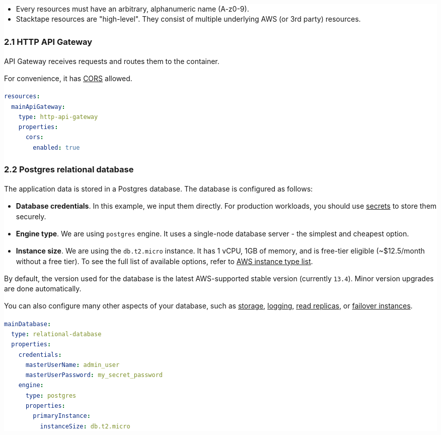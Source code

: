 - Every resources must have an arbitrary, alphanumeric name (A-z0-9).
- Stacktape resources are "high-level". They consist of multiple underlying AWS (or 3rd party) resources.

### 2.1 HTTP API Gateway

API Gateway receives requests and routes them to the container.

For convenience, it has [CORS](https://developer.mozilla.org/en-US/docs/Web/HTTP/CORS) allowed.

```yml
resources:
  mainApiGateway:
    type: http-api-gateway
    properties:
      cors:
        enabled: true
```

### 2.2 Postgres relational database

The application data is stored in a Postgres database. The database is configured as follows:

- **Database credentials**. In this example, we input them directly. For production workloads, you should use
  [secrets](https://docs.stacktape.com/resources/secrets/) to store them securely.

- **Engine type**. We are using `postgres` engine. It uses a single-node database server - the simplest and cheapest
  option.

- **Instance size**. We are using the `db.t2.micro` instance. It has 1 vCPU, 1GB of memory, and is free-tier eligible
  (~$12.5/month without a free tier). To see the full list of available options, refer to
  [AWS instance type list](https://aws.amazon.com/rds/instance-types/).

By default, the version used for the database is the latest AWS-supported stable version (currently `13.4`). Minor
version upgrades are done automatically.

You can also configure many other aspects of your database, such as
[storage](https://docs.stacktape.com/resources/relational-databases/#storage),
[logging](https://docs.stacktape.com/resources/relational-databases/#logging),
[read replicas](https://docs.stacktape.com/resources/relational-databases/#read-replicas), or
[failover instances](https://docs.stacktape.com/resources/relational-databases/#multi-az-mode).

```yml
mainDatabase:
  type: relational-database
  properties:
    credentials:
      masterUserName: admin_user
      masterUserPassword: my_secret_password
    engine:
      type: postgres
      properties:
        primaryInstance:
          instanceSize: db.t2.micro
```
